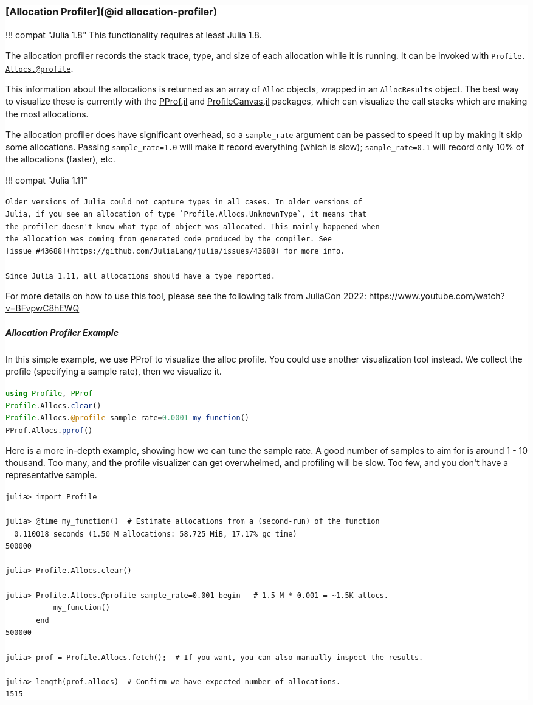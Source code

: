 ### [Allocation Profiler](@id allocation-profiler)

!!! compat "Julia 1.8"
    This functionality requires at least Julia 1.8.

The allocation profiler records the stack trace, type, and size of each
allocation while it is running. It can be invoked with
[`Profile.Allocs.@profile`](@ref).

This information about the allocations is returned as an array of `Alloc`
objects, wrapped in an `AllocResults` object. The best way to visualize these is
currently with the [PProf.jl](https://github.com/JuliaPerf/PProf.jl) and
[ProfileCanvas.jl](https://github.com/pfitzseb/ProfileCanvas.jl) packages, which
can visualize the call stacks which are making the most allocations.

The allocation profiler does have significant overhead, so a `sample_rate`
argument can be passed to speed it up by making it skip some allocations.
Passing `sample_rate=1.0` will make it record everything (which is slow);
`sample_rate=0.1` will record only 10% of the allocations (faster), etc.

!!! compat "Julia 1.11"

    Older versions of Julia could not capture types in all cases. In older versions of
    Julia, if you see an allocation of type `Profile.Allocs.UnknownType`, it means that
    the profiler doesn't know what type of object was allocated. This mainly happened when
    the allocation was coming from generated code produced by the compiler. See
    [issue #43688](https://github.com/JuliaLang/julia/issues/43688) for more info.

    Since Julia 1.11, all allocations should have a type reported.

For more details on how to use this tool, please see the following talk from JuliaCon 2022:
https://www.youtube.com/watch?v=BFvpwC8hEWQ

##### Allocation Profiler Example

In this simple example, we use PProf to visualize the alloc profile. You could use another
visualization tool instead. We collect the profile (specifying a sample rate), then we visualize it.
```julia
using Profile, PProf
Profile.Allocs.clear()
Profile.Allocs.@profile sample_rate=0.0001 my_function()
PProf.Allocs.pprof()
```

Here is a more in-depth example, showing how we can tune the sample rate. A
good number of samples to aim for is around 1 - 10 thousand. Too many, and the
profile visualizer can get overwhelmed, and profiling will be slow. Too few,
and you don't have a representative sample.


```julia-repl
julia> import Profile

julia> @time my_function()  # Estimate allocations from a (second-run) of the function
  0.110018 seconds (1.50 M allocations: 58.725 MiB, 17.17% gc time)
500000

julia> Profile.Allocs.clear()

julia> Profile.Allocs.@profile sample_rate=0.001 begin   # 1.5 M * 0.001 = ~1.5K allocs.
           my_function()
       end
500000

julia> prof = Profile.Allocs.fetch();  # If you want, you can also manually inspect the results.

julia> length(prof.allocs)  # Confirm we have expected number of allocations.
1515
```